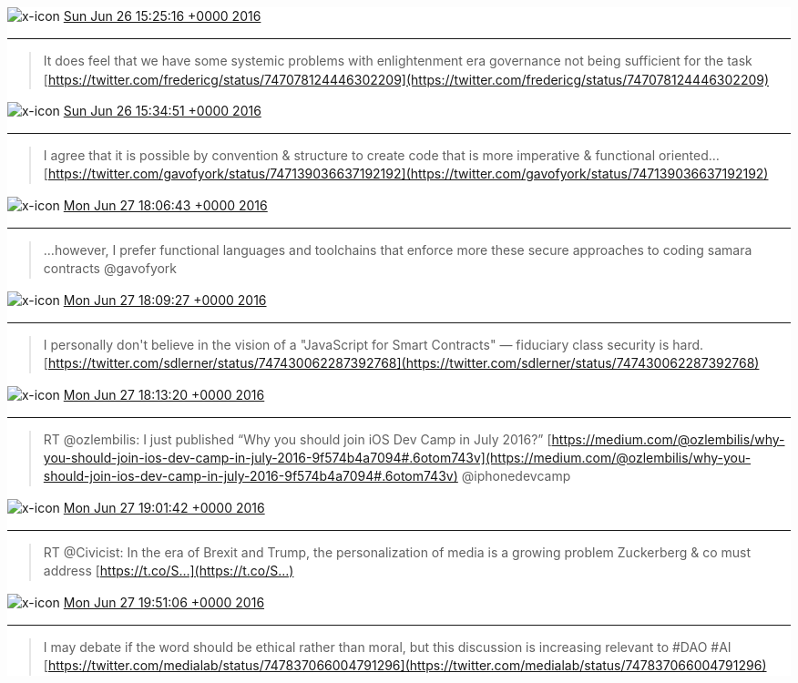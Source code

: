 <img src="{{ site.url }}{{ site.baseurl }}/assets/images/media/tweet.ico" alt="x-icon" width="30" /> [Sun Jun 26 15:25:16 +0000 2016](https://twitter.com/ChristopherA/status/747088346401374208)

----

> It does feel that we have some systemic problems with enlightenment era governance not being sufficient for the task [https://twitter.com/fredericg/status/747078124446302209](https://twitter.com/fredericg/status/747078124446302209)

<img src="{{ site.url }}{{ site.baseurl }}/assets/images/media/tweet.ico" alt="x-icon" width="30" /> [Sun Jun 26 15:34:51 +0000 2016](https://twitter.com/ChristopherA/status/747090758868541444)

----

> I agree that it is possible by convention &amp; structure to create code that is more imperative &amp; functional oriented… [https://twitter.com/gavofyork/status/747139036637192192](https://twitter.com/gavofyork/status/747139036637192192)

<img src="{{ site.url }}{{ site.baseurl }}/assets/images/media/tweet.ico" alt="x-icon" width="30" /> [Mon Jun 27 18:06:43 +0000 2016](https://twitter.com/ChristopherA/status/747491365219557377)

----



> …however, I prefer functional languages and toolchains that enforce more these secure approaches to coding samara contracts @gavofyork

<img src="{{ site.url }}{{ site.baseurl }}/assets/images/media/tweet.ico" alt="x-icon" width="30" /> [Mon Jun 27 18:09:27 +0000 2016](https://twitter.com/ChristopherA/status/747492051445514240)

----

> I personally don't believe in the vision of a "JavaScript for Smart Contracts" — fiduciary class security is hard. [https://twitter.com/sdlerner/status/747430062287392768](https://twitter.com/sdlerner/status/747430062287392768)

<img src="{{ site.url }}{{ site.baseurl }}/assets/images/media/tweet.ico" alt="x-icon" width="30" /> [Mon Jun 27 18:13:20 +0000 2016](https://twitter.com/ChristopherA/status/747493030568013830)

----

> RT @ozlembilis: I just published “Why you should join iOS Dev Camp in July 2016?” [https://medium.com/@ozlembilis/why-you-should-join-ios-dev-camp-in-july-2016-9f574b4a7094#.6otom743v](https://medium.com/@ozlembilis/why-you-should-join-ios-dev-camp-in-july-2016-9f574b4a7094#.6otom743v) @iphonedevcamp

<img src="{{ site.url }}{{ site.baseurl }}/assets/images/media/tweet.ico" alt="x-icon" width="30" /> [Mon Jun 27 19:01:42 +0000 2016](https://twitter.com/ChristopherA/status/747505201351958528)

----

> RT @Civicist: In the era of Brexit and Trump, the personalization of media is a growing problem Zuckerberg &amp; co must address [https://t.co/S…](https://t.co/S…)

<img src="{{ site.url }}{{ site.baseurl }}/assets/images/media/tweet.ico" alt="x-icon" width="30" /> [Mon Jun 27 19:51:06 +0000 2016](https://twitter.com/ChristopherA/status/747517634116202496)

----

> I may debate if the word should be ethical rather than moral, but this discussion is increasing relevant to #DAO #AI [https://twitter.com/medialab/status/747837066004791296](https://twitter.com/medialab/status/747837066004791296)
